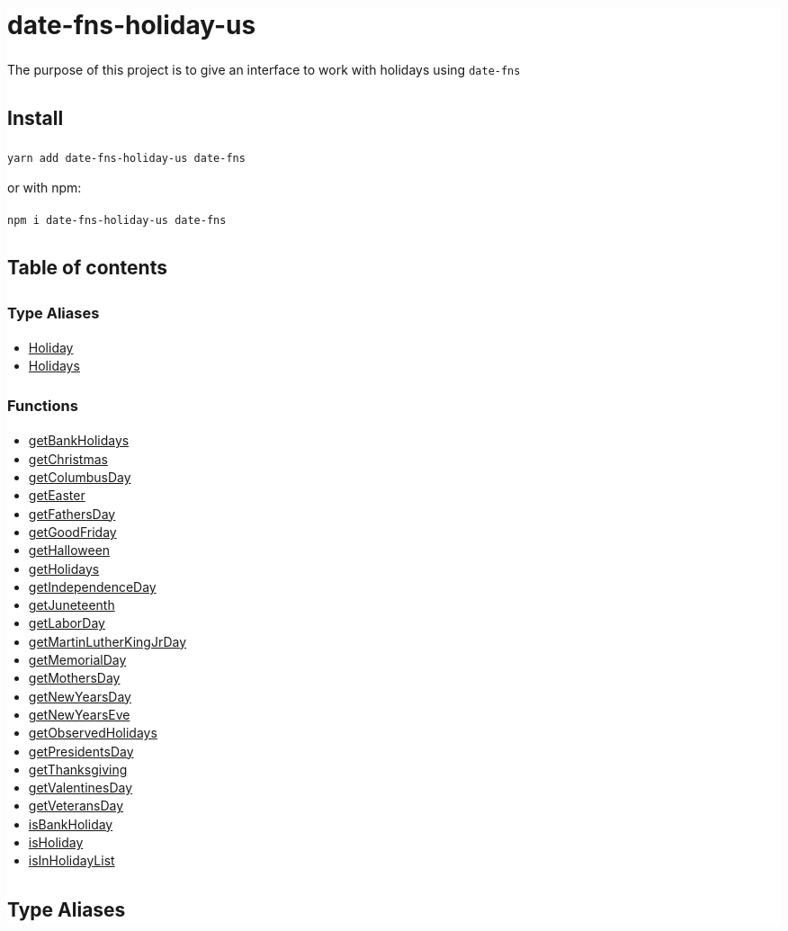 
# date-fns-holiday-us

The purpose of this project is to give an interface to work with holidays using `date-fns`

## Install

```
yarn add date-fns-holiday-us date-fns
```

or with npm:

```
npm i date-fns-holiday-us date-fns
```

## Table of contents

### Type Aliases

- [Holiday](README.md#holiday)
- [Holidays](README.md#holidays)

### Functions

- [getBankHolidays](README.md#getbankholidays)
- [getChristmas](README.md#getchristmas)
- [getColumbusDay](README.md#getcolumbusday)
- [getEaster](README.md#geteaster)
- [getFathersDay](README.md#getfathersday)
- [getGoodFriday](README.md#getgoodfriday)
- [getHalloween](README.md#gethalloween)
- [getHolidays](README.md#getholidays)
- [getIndependenceDay](README.md#getindependenceday)
- [getJuneteenth](README.md#getjuneteenth)
- [getLaborDay](README.md#getlaborday)
- [getMartinLutherKingJrDay](README.md#getmartinlutherkingjrday)
- [getMemorialDay](README.md#getmemorialday)
- [getMothersDay](README.md#getmothersday)
- [getNewYearsDay](README.md#getnewyearsday)
- [getNewYearsEve](README.md#getnewyearseve)
- [getObservedHolidays](README.md#getobservedholidays)
- [getPresidentsDay](README.md#getpresidentsday)
- [getThanksgiving](README.md#getthanksgiving)
- [getValentinesDay](README.md#getvalentinesday)
- [getVeteransDay](README.md#getveteransday)
- [isBankHoliday](README.md#isbankholiday)
- [isHoliday](README.md#isholiday)
- [isInHolidayList](README.md#isinholidaylist)

## Type Aliases
